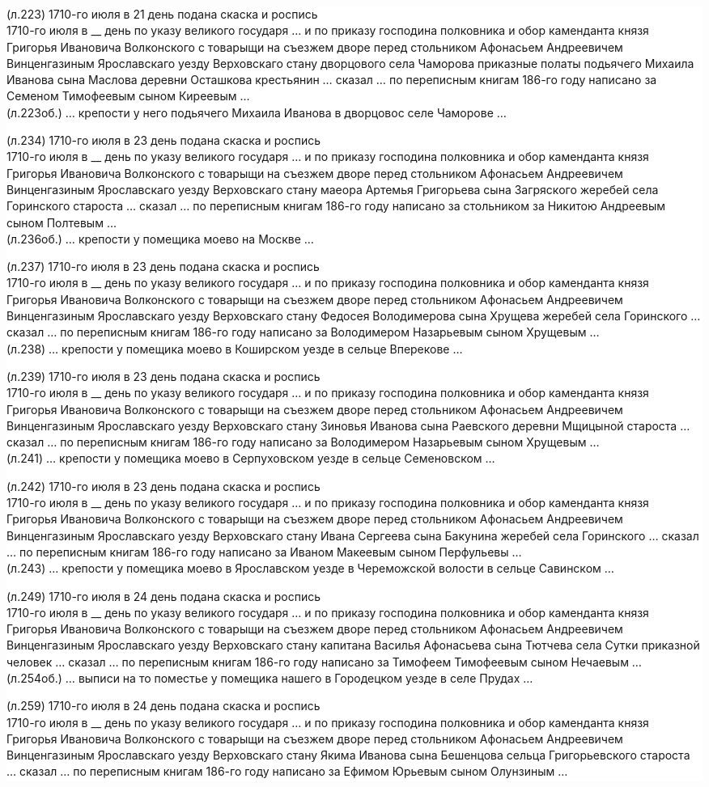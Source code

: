 (л.223) 1710-го июля в 21 день подана скаска и роспись  
1710-го июля в \_\_ день по указу великого государя … и по приказу господина полковника и обор каменданта князя Григорья Ивановича Волконского с товарыщи на съезжем дворе перед стольником Афонасьем Андреевичем Винценгазиным Ярославскаго уезду Верховскаго стану дворцового села Чаморова приказные полаты подьячего Михаила Иванова сына Маслова деревни Осташкова крестьянин … сказал … по переписным книгам 186-го году написано за Семеном Тимофеевым сыном Киреевым …  
(л.223об.) … крепости у него подьячего Михаила Иванова в дворцовос селе Чаморове …  
  
(л.234) 1710-го июля в 23 день подана скаска и роспись  
1710-го июля в \_\_ день по указу великого государя … и по приказу господина полковника и обор каменданта князя Григорья Ивановича Волконского с товарыщи на съезжем дворе перед стольником Афонасьем Андреевичем Винценгазиным Ярославскаго уезду Верховскаго стану маеора Артемья Григорьева сына Загряского жеребей села Горинского староста … сказал … по переписным книгам 186-го году написано за стольником за Никитою Андреевым сыном Полтевым …  
(л.236об.) … крепости у помещика моево на Москве …  
  
(л.237) 1710-го июля в 23 день подана скаска и роспись  
1710-го июля в \_\_ день по указу великого государя … и по приказу господина полковника и обор каменданта князя Григорья Ивановича Волконского с товарыщи на съезжем дворе перед стольником Афонасьем Андреевичем Винценгазиным Ярославскаго уезду Верховскаго стану Федосея Володимерова сына Хрущева жеребей села Горинского … сказал … по переписным книгам 186-го году написано за Володимером Назарьевым сыном Хрущевым …  
(л.238) … крепости у помещика моево в Коширском уезде в сельце Вперекове …  
  
(л.239) 1710-го июля в 23 день подана скаска и роспись  
1710-го июля в \_\_ день по указу великого государя … и по приказу господина полковника и обор каменданта князя Григорья Ивановича Волконского с товарыщи на съезжем дворе перед стольником Афонасьем Андреевичем Винценгазиным Ярославскаго уезду Верховскаго стану Зиновья Иванова сына Раевского деревни Мщицыной староста … сказал … по переписным книгам 186-го году написано за Володимером Назарьевым сыном Хрущевым …  
(л.241) … крепости у помещика моево в Серпуховском уезде в сельце Семеновском …  
  
(л.242) 1710-го июля в 23 день подана скаска и роспись  
1710-го июля в \_\_ день по указу великого государя … и по приказу господина полковника и обор каменданта князя Григорья Ивановича Волконского с товарыщи на съезжем дворе перед стольником Афонасьем Андреевичем Винценгазиным Ярославскаго уезду Верховскаго стану Ивана Сергеева сына Бакунина жеребей села Горинского … сказал … по переписным книгам 186-го году написано за Иваном Макеевым сыном Перфульевы …  
(л.243) … крепости у помещика моево в Ярославском уезде в Череможской волости в сельце Савинском …  
  
(л.249) 1710-го июля в 24 день подана скаска и роспись  
1710-го июля в \_\_ день по указу великого государя … и по приказу господина полковника и обор каменданта князя Григорья Ивановича Волконского с товарыщи на съезжем дворе перед стольником Афонасьем Андреевичем Винценгазиным Ярославскаго уезду Верховскаго стану капитана Василья Афонасьева сына Тютчева села Сутки приказной человек … сказал … по переписным книгам 186-го году написано за Тимофеем Тимофеевым сыном Нечаевым …  
(л.254об.) … выписи на то поместье у помещика нашего в Городецком уезде в селе Прудах …  
  
(л.259) 1710-го июля в 24 день подана скаска и роспись  
1710-го июля в \_\_ день по указу великого государя … и по приказу господина полковника и обор каменданта князя Григорья Ивановича Волконского с товарыщи на съезжем дворе перед стольником Афонасьем Андреевичем Винценгазиным Ярославскаго уезду Верховскаго стану Якима Иванова сына Бешенцова сельца Григорьевского староста … сказал … по переписным книгам 186-го году написано за Ефимом Юрьевым сыном Олунзиным …  
  